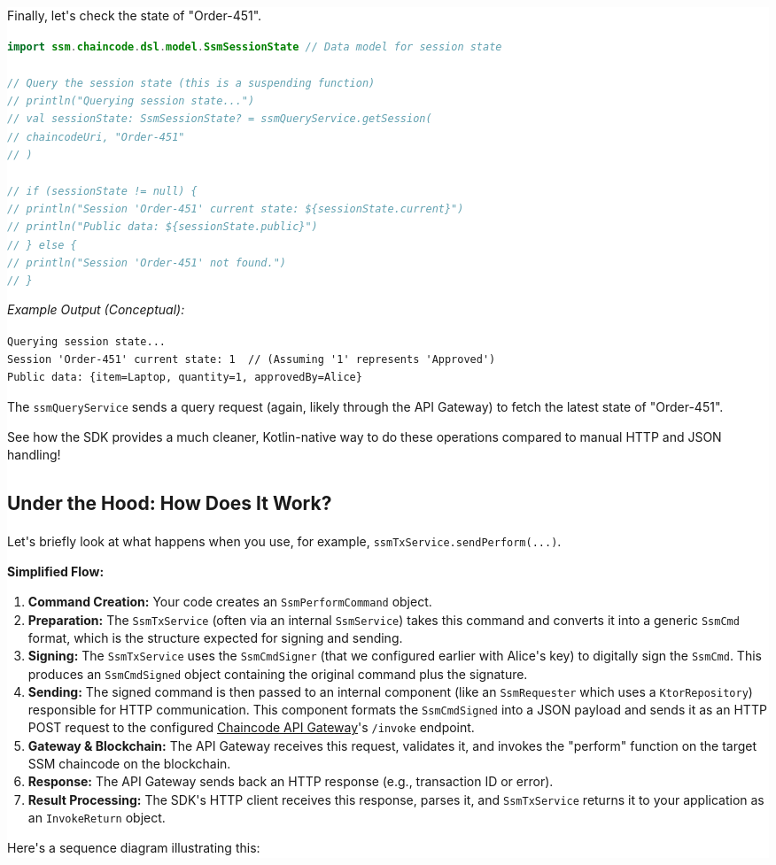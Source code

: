 Finally, let's check the state of "Order-451".

```kotlin
import ssm.chaincode.dsl.model.SsmSessionState // Data model for session state

// Query the session state (this is a suspending function)
// println("Querying session state...")
// val sessionState: SsmSessionState? = ssmQueryService.getSession(
// chaincodeUri, "Order-451"
// )

// if (sessionState != null) {
// println("Session 'Order-451' current state: ${sessionState.current}")
// println("Public data: ${sessionState.public}")
// } else {
// println("Session 'Order-451' not found.")
// }
```
*Example Output (Conceptual):*
```
Querying session state...
Session 'Order-451' current state: 1  // (Assuming '1' represents 'Approved')
Public data: {item=Laptop, quantity=1, approvedBy=Alice}
```
The `ssmQueryService` sends a query request (again, likely through the API Gateway) to fetch the latest state of "Order-451".

See how the SDK provides a much cleaner, Kotlin-native way to do these operations compared to manual HTTP and JSON handling!

## Under the Hood: How Does It Work?

Let's briefly look at what happens when you use, for example, `ssmTxService.sendPerform(...)`.

**Simplified Flow:**

1.  **Command Creation:** Your code creates an `SsmPerformCommand` object.
2.  **Preparation:** The `SsmTxService` (often via an internal `SsmService`) takes this command and converts it into a generic `SsmCmd` format, which is the structure expected for signing and sending.
3.  **Signing:** The `SsmTxService` uses the `SsmCmdSigner` (that we configured earlier with Alice's key) to digitally sign the `SsmCmd`. This produces an `SsmCmdSigned` object containing the original command plus the signature.
4.  **Sending:** The signed command is then passed to an internal component (like an `SsmRequester` which uses a `KtorRepository`) responsible for HTTP communication. This component formats the `SsmCmdSigned` into a JSON payload and sends it as an HTTP POST request to the configured [Chaincode API Gateway](03_chaincode_api_gateway_.md)'s `/invoke` endpoint.
5.  **Gateway & Blockchain:** The API Gateway receives this request, validates it, and invokes the "perform" function on the target SSM chaincode on the blockchain.
6.  **Response:** The API Gateway sends back an HTTP response (e.g., transaction ID or error).
7.  **Result Processing:** The SDK's HTTP client receives this response, parses it, and `SsmTxService` returns it to your application as an `InvokeReturn` object.

Here's a sequence diagram illustrating this:
